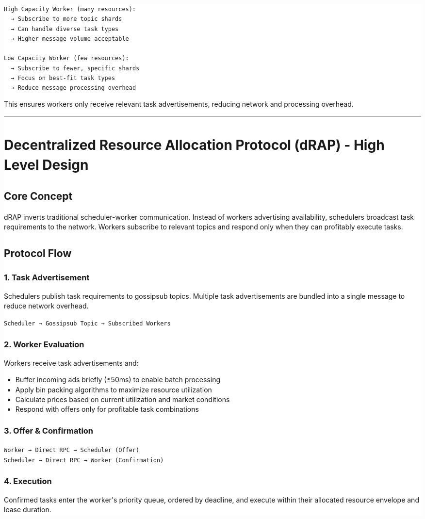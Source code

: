 ```
High Capacity Worker (many resources):
  → Subscribe to more topic shards
  → Can handle diverse task types
  → Higher message volume acceptable

Low Capacity Worker (few resources):
  → Subscribe to fewer, specific shards
  → Focus on best-fit task types
  → Reduce message processing overhead
```

This ensures workers only receive relevant task advertisements, reducing network and processing overhead.

---

# Decentralized Resource Allocation Protocol (dRAP) - High Level Design

## Core Concept

dRAP inverts traditional scheduler-worker communication. Instead of workers advertising availability, schedulers broadcast task requirements to the network. Workers subscribe to relevant topics and respond only when they can profitably execute tasks.

## Protocol Flow

### 1. Task Advertisement
Schedulers publish task requirements to gossipsub topics. Multiple task advertisements are bundled into a single message to reduce network overhead.

```
Scheduler → Gossipsub Topic → Subscribed Workers
```

### 2. Worker Evaluation
Workers receive task advertisements and:
- Buffer incoming ads briefly (≤50ms) to enable batch processing
- Apply bin packing algorithms to maximize resource utilization
- Calculate prices based on current utilization and market conditions
- Respond with offers only for profitable task combinations

### 3. Offer & Confirmation
```
Worker → Direct RPC → Scheduler (Offer)
Scheduler → Direct RPC → Worker (Confirmation)
```

### 4. Execution
Confirmed tasks enter the worker's priority queue, ordered by deadline, and execute within their allocated resource envelope and lease duration.
